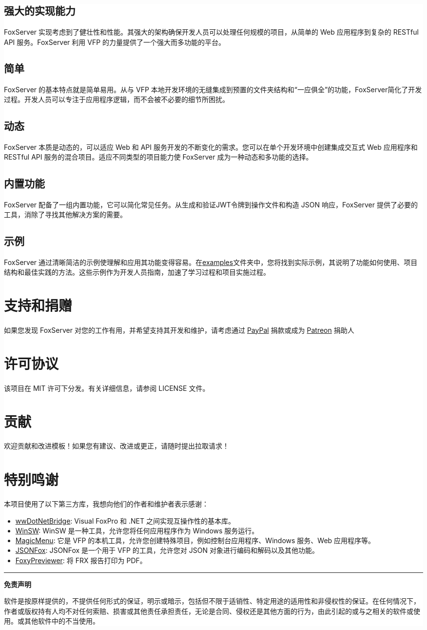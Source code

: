 ## 强大的实现能力
FoxServer 实现考虑到了健壮性和性能。其强大的架构确保开发人员可以处理任何规模的项目，从简单的 Web 应用程序到复杂的 RESTful API 服务。FoxServer 利用 VFP 的力量提供了一个强大而多功能的平台。

## 简单
FoxServer 的基本特点就是简单易用。从与 VFP 本地开发环境的无缝集成到预置的文件夹结构和“一应俱全”的功能，FoxServer简化了开发过程。开发人员可以专注于应用程序逻辑，而不会被不必要的细节所困扰。

## 动态
FoxServer 本质是动态的，可以适应 Web 和 API 服务开发的不断变化的需求。您可以在单个开发环境中创建集成交互式 Web 应用程序和 RESTful API 服务的混合项目。适应不同类型的项目能力使 FoxServer 成为一种动态和多功能的选择。

## 内置功能
FoxServer 配备了一组内置功能，它可以简化常见任务。从生成和验证JWT令牌到操作文件和构造 JSON 响应，FoxServer 提供了必要的工具，消除了寻找其他解决方案的需要。

## 示例
FoxServer 通过清晰简洁的示例使理解和应用其功能变得容易。在[examples](https://githubcom/VFPLegacy/FoxServer/tree/main/examples)文件夹中，您将找到实际示例，其说明了功能如何使用、项目结构和最佳实践的方法。这些示例作为开发人员指南，加速了学习过程和项目实施过程。

# 支持和捐赠
如果您发现 FoxServer 对您的工作有用，并希望支持其开发和维护，请考虑通过 [PayPal](https://www.paypal.com/donate/?hosted_button_id=LXQYXFP77AD2G) 捐款或成为 [Patreon](www.patreon.com/IrwinRodriguez) 捐助人

# 许可协议

该项目在 MIT 许可下分发。有关详细信息，请参阅 LICENSE 文件。

# 贡献

欢迎贡献和改进模板！如果您有建议、改进或更正，请随时提出拉取请求！

# 特别鸣谢

本项目使用了以下第三方库，我想向他们的作者和维护者表示感谢：

- [wwDotNetBridge](https://github.com/RickStrahl/wwDotnetBridge): Visual FoxPro 和 .NET 之间实现互操作性的基本库。
- [WinSW](https://github.com/winsw/winsw): WinSW 是一种工具，允许您将任何应用程序作为 Windows 服务运行。
- [MagicMenu](https://github.com/VFPLegacy/MagicMenu): 它是 VFP 的本机工具，允许您创建特殊项目，例如控制台应用程序、Windows 服务、Web 应用程序等。
- [JSONFox](https://github.com/Irwin1985/JSONFox): JSONFox 是一个用于 VFP 的工具，允许您对 JSON 对象进行编码和解码以及其他功能。
- [FoxyPreviewer](https://www.foxypreviewer.com/): 将 FRX 报告打印为 PDF。

---

**免责声明**

软件是按原样提供的，不提供任何形式的保证，明示或暗示，包括但不限于适销性、特定用途的适用性和非侵权性的保证。在任何情况下，作者或版权持有人均不对任何索赔、损害或其他责任承担责任，无论是合同、侵权还是其他方面的行为，由此引起的或与之相关的软件或使用。或其他软件中的不当使用。
